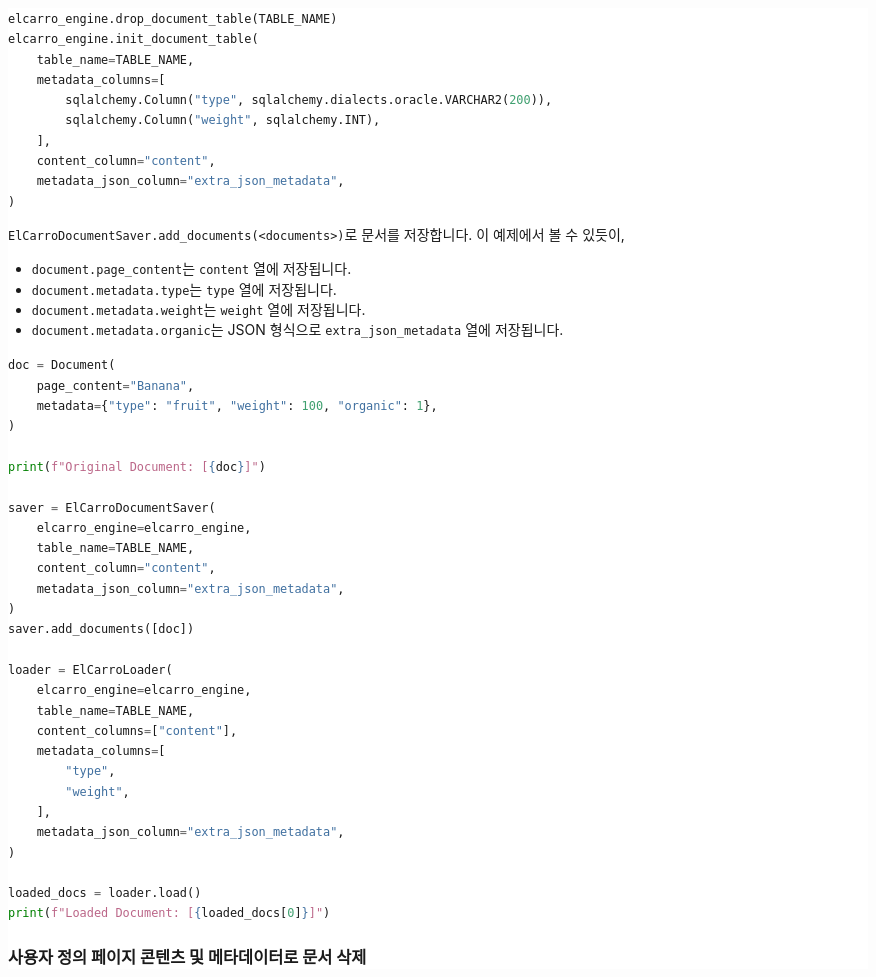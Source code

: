 ```python
elcarro_engine.drop_document_table(TABLE_NAME)
elcarro_engine.init_document_table(
    table_name=TABLE_NAME,
    metadata_columns=[
        sqlalchemy.Column("type", sqlalchemy.dialects.oracle.VARCHAR2(200)),
        sqlalchemy.Column("weight", sqlalchemy.INT),
    ],
    content_column="content",
    metadata_json_column="extra_json_metadata",
)
```


`ElCarroDocumentSaver.add_documents(<documents>)`로 문서를 저장합니다. 이 예제에서 볼 수 있듯이,

- `document.page_content`는 `content` 열에 저장됩니다.
- `document.metadata.type`는 `type` 열에 저장됩니다.
- `document.metadata.weight`는 `weight` 열에 저장됩니다.
- `document.metadata.organic`는 JSON 형식으로 `extra_json_metadata` 열에 저장됩니다.

```python
doc = Document(
    page_content="Banana",
    metadata={"type": "fruit", "weight": 100, "organic": 1},
)

print(f"Original Document: [{doc}]")

saver = ElCarroDocumentSaver(
    elcarro_engine=elcarro_engine,
    table_name=TABLE_NAME,
    content_column="content",
    metadata_json_column="extra_json_metadata",
)
saver.add_documents([doc])

loader = ElCarroLoader(
    elcarro_engine=elcarro_engine,
    table_name=TABLE_NAME,
    content_columns=["content"],
    metadata_columns=[
        "type",
        "weight",
    ],
    metadata_json_column="extra_json_metadata",
)

loaded_docs = loader.load()
print(f"Loaded Document: [{loaded_docs[0]}]")
```


### 사용자 정의 페이지 콘텐츠 및 메타데이터로 문서 삭제
